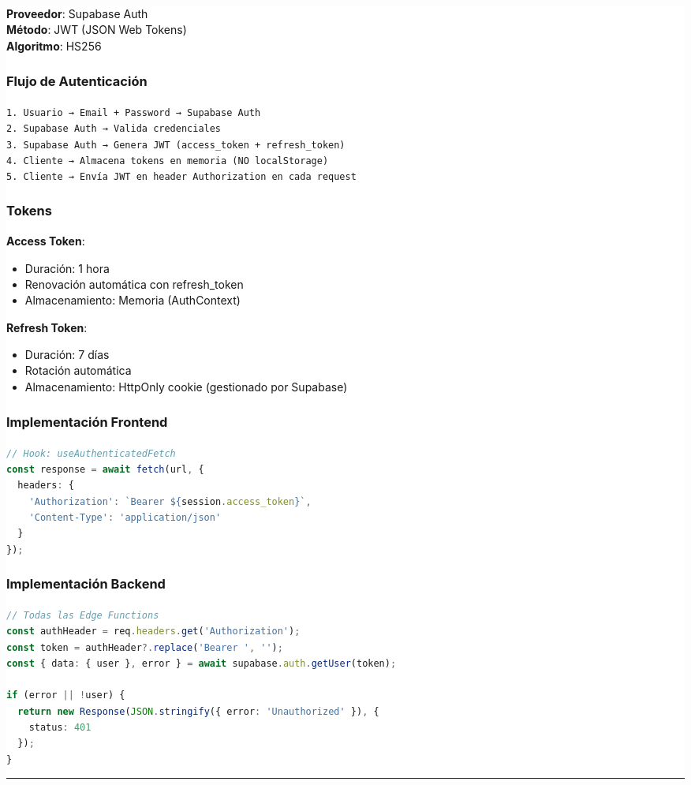 **Proveedor**: Supabase Auth  
**Método**: JWT (JSON Web Tokens)  
**Algoritmo**: HS256

### Flujo de Autenticación

```
1. Usuario → Email + Password → Supabase Auth
2. Supabase Auth → Valida credenciales
3. Supabase Auth → Genera JWT (access_token + refresh_token)
4. Cliente → Almacena tokens en memoria (NO localStorage)
5. Cliente → Envía JWT en header Authorization en cada request
```

### Tokens

**Access Token**:
- Duración: 1 hora
- Renovación automática con refresh_token
- Almacenamiento: Memoria (AuthContext)

**Refresh Token**:
- Duración: 7 días
- Rotación automática
- Almacenamiento: HttpOnly cookie (gestionado por Supabase)

### Implementación Frontend

```typescript
// Hook: useAuthenticatedFetch
const response = await fetch(url, {
  headers: {
    'Authorization': `Bearer ${session.access_token}`,
    'Content-Type': 'application/json'
  }
});
```

### Implementación Backend

```typescript
// Todas las Edge Functions
const authHeader = req.headers.get('Authorization');
const token = authHeader?.replace('Bearer ', '');
const { data: { user }, error } = await supabase.auth.getUser(token);

if (error || !user) {
  return new Response(JSON.stringify({ error: 'Unauthorized' }), {
    status: 401
  });
}
```

---
